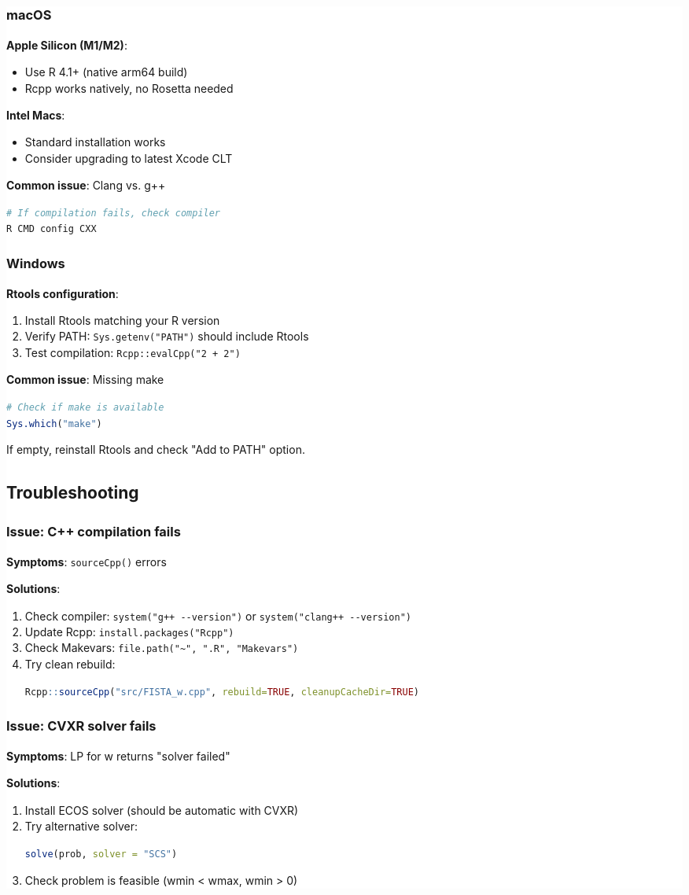 ### macOS

**Apple Silicon (M1/M2)**:
- Use R 4.1+ (native arm64 build)
- Rcpp works natively, no Rosetta needed

**Intel Macs**:
- Standard installation works
- Consider upgrading to latest Xcode CLT

**Common issue**: Clang vs. g++
```bash
# If compilation fails, check compiler
R CMD config CXX
```

### Windows

**Rtools configuration**:
1. Install Rtools matching your R version
2. Verify PATH: `Sys.getenv("PATH")` should include Rtools
3. Test compilation: `Rcpp::evalCpp("2 + 2")`

**Common issue**: Missing make
```r
# Check if make is available
Sys.which("make")
```

If empty, reinstall Rtools and check "Add to PATH" option.

## Troubleshooting

### Issue: C++ compilation fails

**Symptoms**: `sourceCpp()` errors

**Solutions**:
1. Check compiler: `system("g++ --version")` or `system("clang++ --version")`
2. Update Rcpp: `install.packages("Rcpp")`
3. Check Makevars: `file.path("~", ".R", "Makevars")`
4. Try clean rebuild:
   ```r
   Rcpp::sourceCpp("src/FISTA_w.cpp", rebuild=TRUE, cleanupCacheDir=TRUE)
   ```

### Issue: CVXR solver fails

**Symptoms**: LP for w returns "solver failed"

**Solutions**:
1. Install ECOS solver (should be automatic with CVXR)
2. Try alternative solver:
   ```r
   solve(prob, solver = "SCS")
   ```
3. Check problem is feasible (wmin < wmax, wmin > 0)

